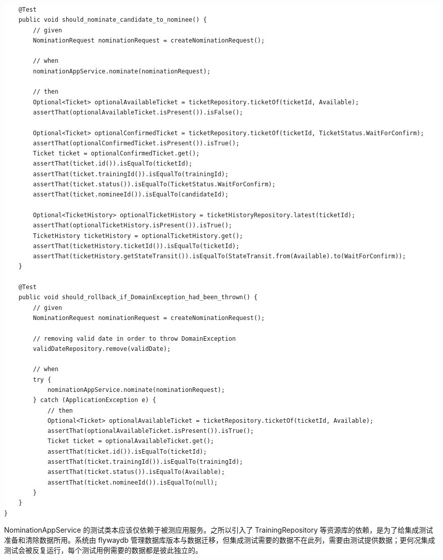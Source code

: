        @Test
        public void should_nominate_candidate_to_nominee() {
            // given
            NominationRequest nominationRequest = createNominationRequest();
    
            // when
            nominationAppService.nominate(nominationRequest);
    
            // then
            Optional<Ticket> optionalAvailableTicket = ticketRepository.ticketOf(ticketId, Available);
            assertThat(optionalAvailableTicket.isPresent()).isFalse();
    
            Optional<Ticket> optionalConfirmedTicket = ticketRepository.ticketOf(ticketId, TicketStatus.WaitForConfirm);
            assertThat(optionalConfirmedTicket.isPresent()).isTrue();
            Ticket ticket = optionalConfirmedTicket.get();
            assertThat(ticket.id()).isEqualTo(ticketId);
            assertThat(ticket.trainingId()).isEqualTo(trainingId);
            assertThat(ticket.status()).isEqualTo(TicketStatus.WaitForConfirm);
            assertThat(ticket.nomineeId()).isEqualTo(candidateId);
    
            Optional<TicketHistory> optionalTicketHistory = ticketHistoryRepository.latest(ticketId);
            assertThat(optionalTicketHistory.isPresent()).isTrue();
            TicketHistory ticketHistory = optionalTicketHistory.get();
            assertThat(ticketHistory.ticketId()).isEqualTo(ticketId);
            assertThat(ticketHistory.getStateTransit()).isEqualTo(StateTransit.from(Available).to(WaitForConfirm));
        }
    
        @Test
        public void should_rollback_if_DomainException_had_been_thrown() {
            // given
            NominationRequest nominationRequest = createNominationRequest();
    
            // removing valid date in order to throw DomainException
            validDateRepository.remove(validDate);
    
            // when
            try {
                nominationAppService.nominate(nominationRequest);
            } catch (ApplicationException e) {
                // then
                Optional<Ticket> optionalAvailableTicket = ticketRepository.ticketOf(ticketId, Available);
                assertThat(optionalAvailableTicket.isPresent()).isTrue();
                Ticket ticket = optionalAvailableTicket.get();
                assertThat(ticket.id()).isEqualTo(ticketId);
                assertThat(ticket.trainingId()).isEqualTo(trainingId);
                assertThat(ticket.status()).isEqualTo(Available);
                assertThat(ticket.nomineeId()).isEqualTo(null);
            }
        }
    }
    

NominationAppService 的测试类本应该仅依赖于被测应用服务。之所以引入了 TrainingRepository
等资源库的依赖，是为了给集成测试准备和清除数据所用。系统由 flywaydb
管理数据库版本与数据迁移，但集成测试需要的数据不在此列，需要由测试提供数据；更何况集成测试会被反复运行，每个测试用例需要的数据都是彼此独立的。
